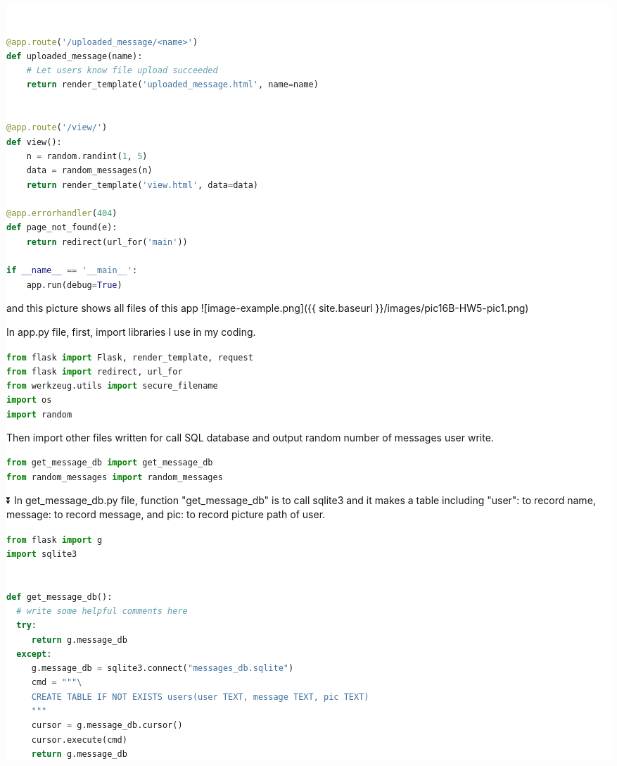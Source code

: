 ```python


@app.route('/uploaded_message/<name>')
def uploaded_message(name):
    # Let users know file upload succeeded
    return render_template('uploaded_message.html', name=name)


@app.route('/view/')
def view():
    n = random.randint(1, 5)
    data = random_messages(n)
    return render_template('view.html', data=data)

@app.errorhandler(404)
def page_not_found(e):
    return redirect(url_for('main'))

if __name__ == '__main__':
    app.run(debug=True)
```
and this picture shows all files of this app
![image-example.png]({{ site.baseurl }}/images/pic16B-HW5-pic1.png)

In app.py file, first, import libraries I use in my coding.
```python
from flask import Flask, render_template, request
from flask import redirect, url_for
from werkzeug.utils import secure_filename
import os
import random
```
Then import other files written for call SQL database and output random number of messages user write.
```python
from get_message_db import get_message_db
from random_messages import random_messages
```
⏬ In get_message_db.py file, function "get_message_db" is to call sqlite3 and it makes a table including "user": to record name, message: to record message, and pic: to record picture path of user.
```python
from flask import g
import sqlite3


def get_message_db():
  # write some helpful comments here
  try:
     return g.message_db
  except:
     g.message_db = sqlite3.connect("messages_db.sqlite")
     cmd = """\
     CREATE TABLE IF NOT EXISTS users(user TEXT, message TEXT, pic TEXT)
     """
     cursor = g.message_db.cursor()
     cursor.execute(cmd)
     return g.message_db
```
